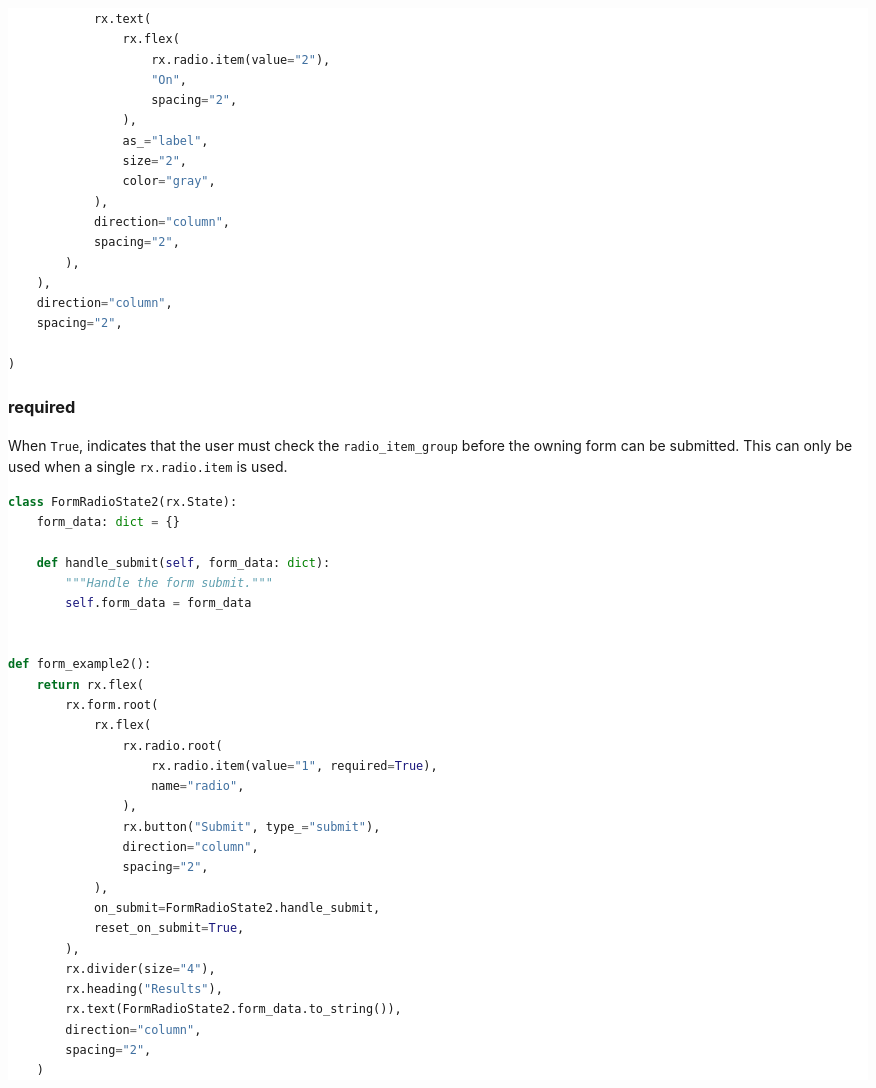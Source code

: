 ```python demo
            rx.text(
                rx.flex(
                    rx.radio.item(value="2"),
                    "On",
                    spacing="2",
                ),
                as_="label",
                size="2",
                color="gray",
            ),
            direction="column",
            spacing="2",
        ),
    ),
    direction="column",
    spacing="2",

)
```

### required


When `True`, indicates that the user must check the `radio_item_group` before the owning form can be submitted. This can only be used when a single `rx.radio.item` is used.


```python demo exec
class FormRadioState2(rx.State):
    form_data: dict = {}

    def handle_submit(self, form_data: dict):
        """Handle the form submit."""
        self.form_data = form_data


def form_example2():
    return rx.flex(
        rx.form.root(
            rx.flex(
                rx.radio.root(
                    rx.radio.item(value="1", required=True),
                    name="radio",
                ),
                rx.button("Submit", type_="submit"),
                direction="column",
                spacing="2",
            ),
            on_submit=FormRadioState2.handle_submit,
            reset_on_submit=True,
        ),
        rx.divider(size="4"),
        rx.heading("Results"),
        rx.text(FormRadioState2.form_data.to_string()),
        direction="column",
        spacing="2",
    )
```
